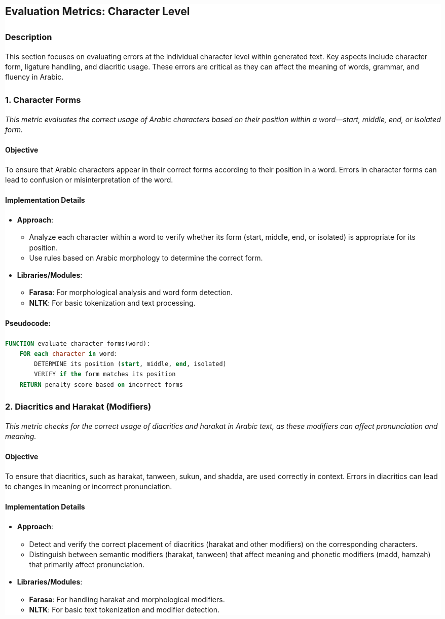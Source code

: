 ## Evaluation Metrics: Character Level

### Description
This section focuses on evaluating errors at the individual character level within generated text. Key aspects include character form, ligature handling, and diacritic usage. These errors are critical as they can affect the meaning of words, grammar, and fluency in Arabic.

### 1. Character Forms
*This metric evaluates the correct usage of Arabic characters based on their position within a word—start, middle, end, or isolated form.*

#### Objective
To ensure that Arabic characters appear in their correct forms according to their position in a word. Errors in character forms can lead to confusion or misinterpretation of the word.

#### Implementation Details
- **Approach**:
  - Analyze each character within a word to verify whether its form (start, middle, end, or isolated) is appropriate for its position.
  - Use rules based on Arabic morphology to determine the correct form.
  
- **Libraries/Modules**:
  - **Farasa**: For morphological analysis and word form detection.
  - **NLTK**: For basic tokenization and text processing.

#### Pseudocode:
```sql
FUNCTION evaluate_character_forms(word):
    FOR each character in word:
        DETERMINE its position (start, middle, end, isolated)
        VERIFY if the form matches its position
    RETURN penalty score based on incorrect forms
```

### 2. Diacritics and Harakat (Modifiers)
*This metric checks for the correct usage of diacritics and harakat in Arabic text, as these modifiers can affect pronunciation and meaning.*

#### Objective
To ensure that diacritics, such as harakat, tanween, sukun, and shadda, are used correctly in context. Errors in diacritics can lead to changes in meaning or incorrect pronunciation.

#### Implementation Details
- **Approach**:
  - Detect and verify the correct placement of diacritics (harakat and other modifiers) on the corresponding characters.
  - Distinguish between semantic modifiers (harakat, tanween) that affect meaning and phonetic modifiers (madd, hamzah) that primarily affect pronunciation.
  
- **Libraries/Modules**:
  - **Farasa**: For handling harakat and morphological modifiers.
  - **NLTK**: For basic text tokenization and modifier detection.
